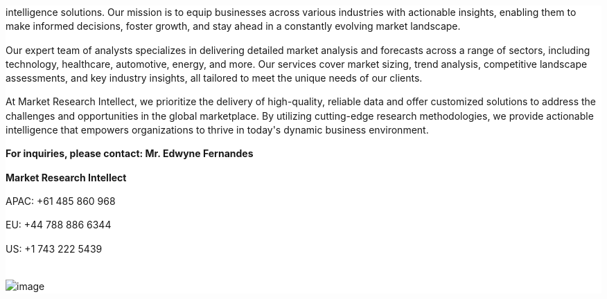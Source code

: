 intelligence solutions. Our mission is to equip businesses across various industries with actionable insights, enabling them to make informed decisions, foster growth, and stay ahead in a constantly evolving market landscape.</p><p>Our expert team of analysts specializes in delivering detailed market analysis and forecasts across a range of sectors, including technology, healthcare, automotive, energy, and more. Our services cover market sizing, trend analysis, competitive landscape assessments, and key industry insights, all tailored to meet the unique needs of our clients.</p><p>At Market Research Intellect, we prioritize the delivery of high-quality, reliable data and offer customized solutions to address the challenges and opportunities in the global marketplace. By utilizing cutting-edge research methodologies, we provide actionable intelligence that empowers organizations to thrive in today's dynamic business environment.</p><p><strong>For inquiries, please contact: Mr. Edwyne Fernandes</strong></p><p><strong>Market Research Intellect</strong></p><p>APAC: +61 485 860 968</p><p>EU: +44 788 886 6344</p><p>US: +1 743 222 5439</p></div><div class="article-main__content" data-test-id="publishing-text-block">&nbsp;</div>
![image](https://github.com/user-attachments/assets/8587e213-6e4b-4796-8ea8-36e2525cfcfc)
